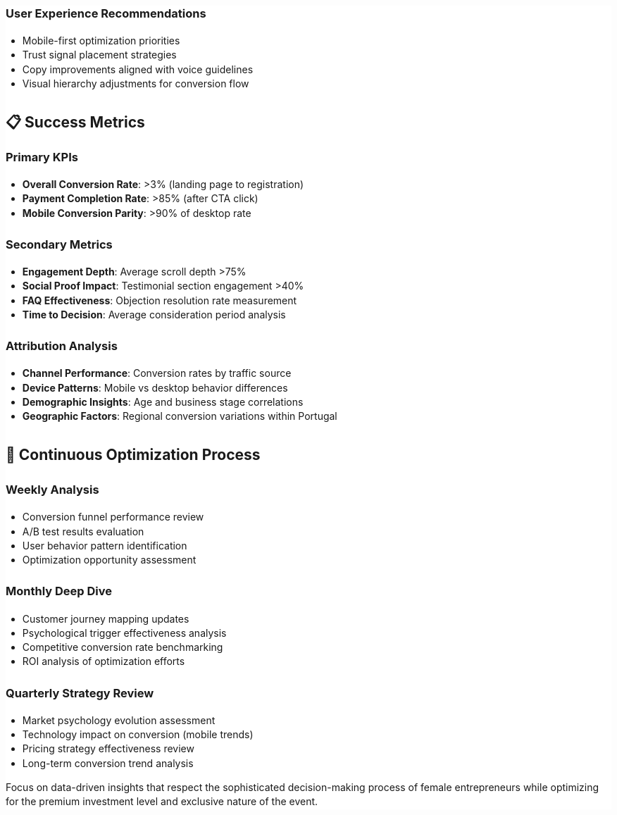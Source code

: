 ### User Experience Recommendations
- Mobile-first optimization priorities
- Trust signal placement strategies
- Copy improvements aligned with voice guidelines
- Visual hierarchy adjustments for conversion flow

## 📋 Success Metrics

### Primary KPIs
- **Overall Conversion Rate**: >3% (landing page to registration)
- **Payment Completion Rate**: >85% (after CTA click)
- **Mobile Conversion Parity**: >90% of desktop rate

### Secondary Metrics
- **Engagement Depth**: Average scroll depth >75%
- **Social Proof Impact**: Testimonial section engagement >40%
- **FAQ Effectiveness**: Objection resolution rate measurement
- **Time to Decision**: Average consideration period analysis

### Attribution Analysis
- **Channel Performance**: Conversion rates by traffic source
- **Device Patterns**: Mobile vs desktop behavior differences
- **Demographic Insights**: Age and business stage correlations
- **Geographic Factors**: Regional conversion variations within Portugal

## 🔄 Continuous Optimization Process

### Weekly Analysis
- Conversion funnel performance review
- A/B test results evaluation
- User behavior pattern identification
- Optimization opportunity assessment

### Monthly Deep Dive
- Customer journey mapping updates
- Psychological trigger effectiveness analysis
- Competitive conversion rate benchmarking
- ROI analysis of optimization efforts

### Quarterly Strategy Review
- Market psychology evolution assessment
- Technology impact on conversion (mobile trends)
- Pricing strategy effectiveness review
- Long-term conversion trend analysis

Focus on data-driven insights that respect the sophisticated decision-making process of female entrepreneurs while optimizing for the premium investment level and exclusive nature of the event.